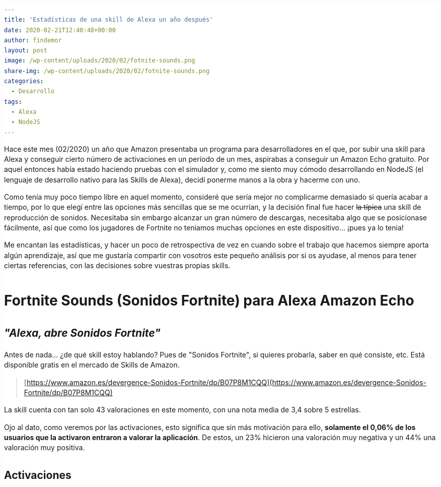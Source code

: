 ```yaml
---
title: 'Estadísticas de una skill de Alexa un año después'
date: 2020-02-21T12:40:48+00:00
author: findemor
layout: post
image: /wp-content/uploads/2020/02/fotnite-sounds.png
share-img: /wp-content/uploads/2020/02/fotnite-sounds.png
categories:
  - Desarrollo
tags:
  - Alexa
  - NodeJS
---
```


Hace este mes (02/2020) un año que Amazon presentaba un programa para desarrolladores en el que, por subir una skill para Alexa y conseguir cierto número de activaciones en un período de un mes, aspirabas a conseguir un Amazon Echo gratuito. Por aquel entonces había estado haciendo pruebas con el simulador y, como me siento muy cómodo desarrollando en NodeJS (el lenguaje de desarrollo nativo para las Skills de Alexa), decidí ponerme manos a la obra y hacerme con uno.

Como tenía muy poco tiempo libre en aquel momento, consideré que sería mejor no complicarme demasiado si quería acabar a tiempo, por lo que elegí entre las opciones más sencillas que se me ocurrían, y la decisión final fue hacer ~~la típica~~ una skill de reproducción de sonidos. Necesitaba sin embargo alcanzar un gran número de descargas, necesitaba algo que se posicionase fácilmente, así que como los jugadores de Fortnite no teniamos muchas opciones en este dispositivo... ¡pues ya lo tenia!

Me encantan las estadísticas, y hacer un poco de retrospectiva de vez en cuando sobre el trabajo que hacemos siempre aporta algún aprendizaje, así que me gustaría compartir con vosotros este pequeño análisis por si os ayudase, al menos para tener ciertas referencias, con las decisiones sobre vuestras propias skills.


# Fortnite Sounds (Sonidos Fortnite) para Alexa Amazon Echo

## _"Alexa, abre Sonidos Fortnite"_

Antes de nada... ¿de qué skill estoy hablando? Pues de "Sonidos Fortnite", si quieres probarla, saber en qué consiste, etc. Está disponible gratis en el mercado de Skills de Amazon.

> [https://www.amazon.es/devergence-Sonidos-Fortnite/dp/B07P8M1CQQ](https://www.amazon.es/devergence-Sonidos-Fortnite/dp/B07P8M1CQQ)

La skill cuenta con tan solo 43 valoraciones en este momento, con una nota media de 3,4 sobre 5 estrellas.

Ojo al dato, como veremos por las activaciones, esto significa que sin más motivación para ello, __solamente el 0,06% de los usuarios que la activaron entraron a valorar la aplicación__. De estos, un 23% hicieron una valoración muy negativa y un 44% una valoración muy positiva.

## Activaciones
